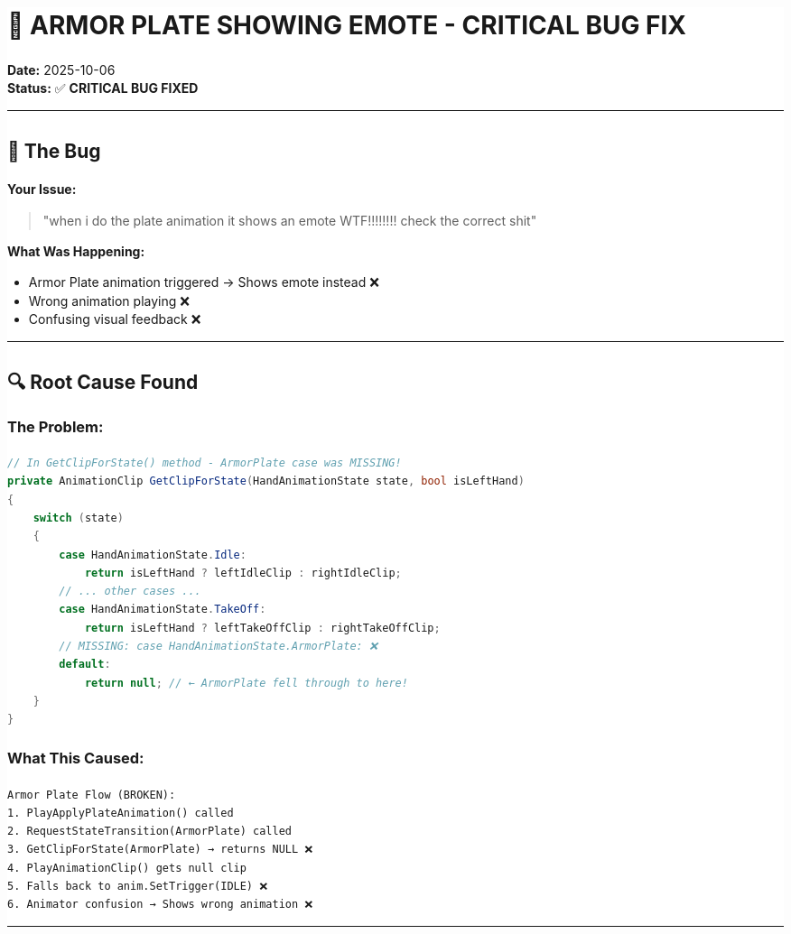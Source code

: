 # 🚨 ARMOR PLATE SHOWING EMOTE - CRITICAL BUG FIX

**Date:** 2025-10-06  
**Status:** ✅ **CRITICAL BUG FIXED**

---

## 🚨 The Bug

**Your Issue:**
> "when i do the plate animation it shows an emote WTF!!!!!!!! check the correct shit"

**What Was Happening:**
- Armor Plate animation triggered → Shows emote instead ❌
- Wrong animation playing ❌
- Confusing visual feedback ❌

---

## 🔍 Root Cause Found

### **The Problem:**
```csharp
// In GetClipForState() method - ArmorPlate case was MISSING!
private AnimationClip GetClipForState(HandAnimationState state, bool isLeftHand)
{
    switch (state)
    {
        case HandAnimationState.Idle:
            return isLeftHand ? leftIdleClip : rightIdleClip;
        // ... other cases ...
        case HandAnimationState.TakeOff:
            return isLeftHand ? leftTakeOffClip : rightTakeOffClip;
        // MISSING: case HandAnimationState.ArmorPlate: ❌
        default:
            return null; // ← ArmorPlate fell through to here!
    }
}
```

### **What This Caused:**
```
Armor Plate Flow (BROKEN):
1. PlayApplyPlateAnimation() called
2. RequestStateTransition(ArmorPlate) called
3. GetClipForState(ArmorPlate) → returns NULL ❌
4. PlayAnimationClip() gets null clip
5. Falls back to anim.SetTrigger(IDLE) ❌
6. Animator confusion → Shows wrong animation ❌
```

---